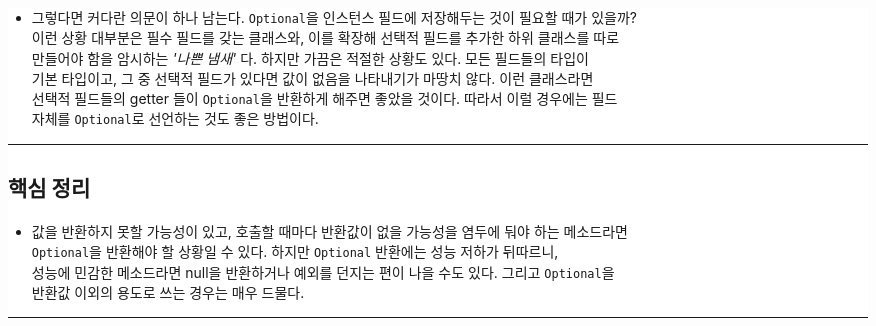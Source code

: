 - 그렇다면 커다란 의문이 하나 남는다. `Optional`을 인스턴스 필드에 저장해두는 것이 필요할 때가 있을까?  
  이런 상황 대부분은 필수 필드를 갖는 클래스와, 이를 확장해 선택적 필드를 추가한 하위 클래스를 따로  
  만들어야 함을 암시하는 _'나쁜 냄새'_ 다. 하지만 가끔은 적절한 상황도 있다. 모든 필드들의 타입이  
  기본 타입이고, 그 중 선택적 필드가 있다면 값이 없음을 나타내기가 마땅치 않다. 이런 클래스라면  
  선택적 필드들의 getter 들이 `Optional`을 반환하게 해주면 좋았을 것이다. 따라서 이럴 경우에는 필드  
  자체를 `Optional`로 선언하는 것도 좋은 방법이다.

---

## 핵심 정리

- 값을 반환하지 못할 가능성이 있고, 호출할 때마다 반환값이 없을 가능성을 염두에 둬야 하는 메소드라면  
  `Optional`을 반환해야 할 상황일 수 있다. 하지만 `Optional` 반환에는 성능 저하가 뒤따르니,  
  성능에 민감한 메소드라면 null을 반환하거나 예외를 던지는 편이 나을 수도 있다. 그리고 `Optional`을  
  반환값 이외의 용도로 쓰는 경우는 매우 드물다.

---
